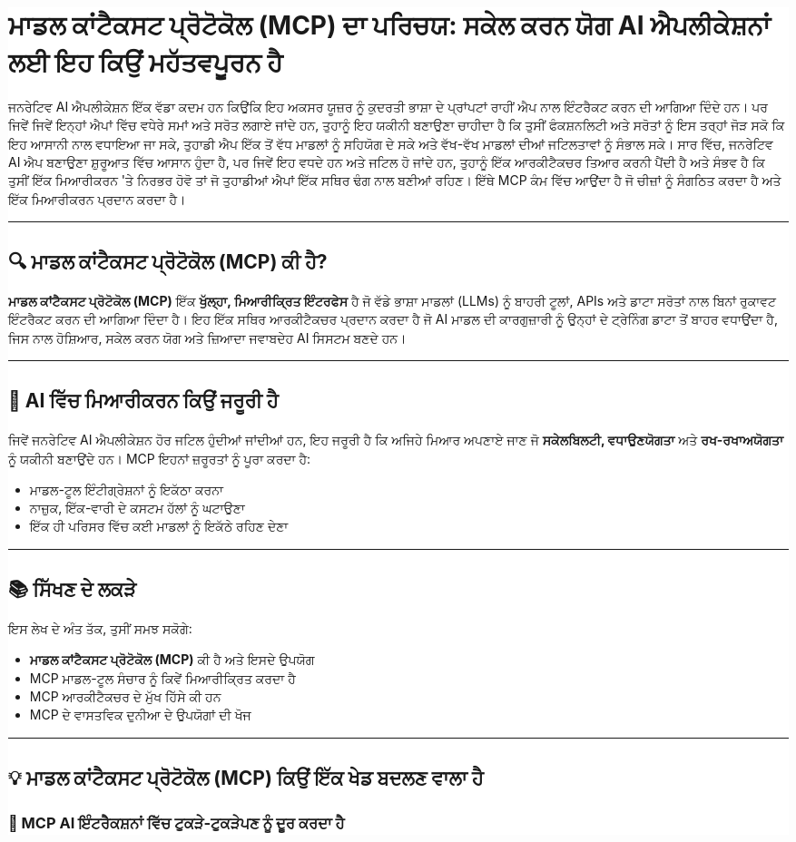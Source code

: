 
# ਮਾਡਲ ਕਾਂਟੈਕਸਟ ਪ੍ਰੋਟੋਕੋਲ (MCP) ਦਾ ਪਰਿਚਯ: ਸਕੇਲ ਕਰਨ ਯੋਗ AI ਐਪਲੀਕੇਸ਼ਨਾਂ ਲਈ ਇਹ ਕਿਉਂ ਮਹੱਤਵਪੂਰਨ ਹੈ

ਜਨਰੇਟਿਵ AI ਐਪਲੀਕੇਸ਼ਨ ਇੱਕ ਵੱਡਾ ਕਦਮ ਹਨ ਕਿਉਂਕਿ ਇਹ ਅਕਸਰ ਯੂਜ਼ਰ ਨੂੰ ਕੁਦਰਤੀ ਭਾਸ਼ਾ ਦੇ ਪ੍ਰਾਂਪਟਾਂ ਰਾਹੀਂ ਐਪ ਨਾਲ ਇੰਟਰੈਕਟ ਕਰਨ ਦੀ ਆਗਿਆ ਦਿੰਦੇ ਹਨ। ਪਰ ਜਿਵੇਂ ਜਿਵੇਂ ਇਨ੍ਹਾਂ ਐਪਾਂ ਵਿੱਚ ਵਧੇਰੇ ਸਮਾਂ ਅਤੇ ਸਰੋਤ ਲਗਾਏ ਜਾਂਦੇ ਹਨ, ਤੁਹਾਨੂੰ ਇਹ ਯਕੀਨੀ ਬਣਾਉਣਾ ਚਾਹੀਦਾ ਹੈ ਕਿ ਤੁਸੀਂ ਫੰਕਸ਼ਨਲਿਟੀ ਅਤੇ ਸਰੋਤਾਂ ਨੂੰ ਇਸ ਤਰ੍ਹਾਂ ਜੋੜ ਸਕੋ ਕਿ ਇਹ ਆਸਾਨੀ ਨਾਲ ਵਧਾਇਆ ਜਾ ਸਕੇ, ਤੁਹਾਡੀ ਐਪ ਇੱਕ ਤੋਂ ਵੱਧ ਮਾਡਲਾਂ ਨੂੰ ਸਹਿਯੋਗ ਦੇ ਸਕੇ ਅਤੇ ਵੱਖ-ਵੱਖ ਮਾਡਲਾਂ ਦੀਆਂ ਜਟਿਲਤਾਵਾਂ ਨੂੰ ਸੰਭਾਲ ਸਕੇ। ਸਾਰ ਵਿੱਚ, ਜਨਰੇਟਿਵ AI ਐਪ ਬਣਾਉਣਾ ਸ਼ੁਰੂਆਤ ਵਿੱਚ ਆਸਾਨ ਹੁੰਦਾ ਹੈ, ਪਰ ਜਿਵੇਂ ਇਹ ਵਧਦੇ ਹਨ ਅਤੇ ਜਟਿਲ ਹੋ ਜਾਂਦੇ ਹਨ, ਤੁਹਾਨੂੰ ਇੱਕ ਆਰਕੀਟੈਕਚਰ ਤਿਆਰ ਕਰਨੀ ਪੈਂਦੀ ਹੈ ਅਤੇ ਸੰਭਵ ਹੈ ਕਿ ਤੁਸੀਂ ਇੱਕ ਮਿਆਰੀਕਰਨ 'ਤੇ ਨਿਰਭਰ ਹੋਵੋ ਤਾਂ ਜੋ ਤੁਹਾਡੀਆਂ ਐਪਾਂ ਇੱਕ ਸਥਿਰ ਢੰਗ ਨਾਲ ਬਣੀਆਂ ਰਹਿਣ। ਇੱਥੇ MCP ਕੰਮ ਵਿੱਚ ਆਉਂਦਾ ਹੈ ਜੋ ਚੀਜ਼ਾਂ ਨੂੰ ਸੰਗਠਿਤ ਕਰਦਾ ਹੈ ਅਤੇ ਇੱਕ ਮਿਆਰੀਕਰਨ ਪ੍ਰਦਾਨ ਕਰਦਾ ਹੈ।

---

## **🔍 ਮਾਡਲ ਕਾਂਟੈਕਸਟ ਪ੍ਰੋਟੋਕੋਲ (MCP) ਕੀ ਹੈ?**

**ਮਾਡਲ ਕਾਂਟੈਕਸਟ ਪ੍ਰੋਟੋਕੋਲ (MCP)** ਇੱਕ **ਖੁੱਲ੍ਹਾ, ਮਿਆਰੀਕ੍ਰਿਤ ਇੰਟਰਫੇਸ** ਹੈ ਜੋ ਵੱਡੇ ਭਾਸ਼ਾ ਮਾਡਲਾਂ (LLMs) ਨੂੰ ਬਾਹਰੀ ਟੂਲਾਂ, APIs ਅਤੇ ਡਾਟਾ ਸਰੋਤਾਂ ਨਾਲ ਬਿਨਾਂ ਰੁਕਾਵਟ ਇੰਟਰੈਕਟ ਕਰਨ ਦੀ ਆਗਿਆ ਦਿੰਦਾ ਹੈ। ਇਹ ਇੱਕ ਸਥਿਰ ਆਰਕੀਟੈਕਚਰ ਪ੍ਰਦਾਨ ਕਰਦਾ ਹੈ ਜੋ AI ਮਾਡਲ ਦੀ ਕਾਰਗੁਜ਼ਾਰੀ ਨੂੰ ਉਨ੍ਹਾਂ ਦੇ ਟ੍ਰੇਨਿੰਗ ਡਾਟਾ ਤੋਂ ਬਾਹਰ ਵਧਾਉਂਦਾ ਹੈ, ਜਿਸ ਨਾਲ ਹੋਸ਼ਿਆਰ, ਸਕੇਲ ਕਰਨ ਯੋਗ ਅਤੇ ਜ਼ਿਆਦਾ ਜਵਾਬਦੇਹ AI ਸਿਸਟਮ ਬਣਦੇ ਹਨ।

---

## **🎯 AI ਵਿੱਚ ਮਿਆਰੀਕਰਨ ਕਿਉਂ ਜਰੂਰੀ ਹੈ**

ਜਿਵੇਂ ਜਨਰੇਟਿਵ AI ਐਪਲੀਕੇਸ਼ਨ ਹੋਰ ਜਟਿਲ ਹੁੰਦੀਆਂ ਜਾਂਦੀਆਂ ਹਨ, ਇਹ ਜਰੂਰੀ ਹੈ ਕਿ ਅਜਿਹੇ ਮਿਆਰ ਅਪਣਾਏ ਜਾਣ ਜੋ **ਸਕੇਲਬਿਲਟੀ, ਵਧਾਉਣਯੋਗਤਾ** ਅਤੇ **ਰਖ-ਰਖਾਅਯੋਗਤਾ** ਨੂੰ ਯਕੀਨੀ ਬਣਾਉਂਦੇ ਹਨ। MCP ਇਹਨਾਂ ਜ਼ਰੂਰਤਾਂ ਨੂੰ ਪੂਰਾ ਕਰਦਾ ਹੈ:

- ਮਾਡਲ-ਟੂਲ ਇੰਟੀਗ੍ਰੇਸ਼ਨਾਂ ਨੂੰ ਇਕੱਠਾ ਕਰਨਾ
- ਨਾਜ਼ੁਕ, ਇੱਕ-ਵਾਰੀ ਦੇ ਕਸਟਮ ਹੱਲਾਂ ਨੂੰ ਘਟਾਉਣਾ
- ਇੱਕ ਹੀ ਪਰਿਸਰ ਵਿੱਚ ਕਈ ਮਾਡਲਾਂ ਨੂੰ ਇਕੱਠੇ ਰਹਿਣ ਦੇਣਾ

---

## **📚 ਸਿੱਖਣ ਦੇ ਲਕੜੇ**

ਇਸ ਲੇਖ ਦੇ ਅੰਤ ਤੱਕ, ਤੁਸੀਂ ਸਮਝ ਸਕੋਗੇ:

- **ਮਾਡਲ ਕਾਂਟੈਕਸਟ ਪ੍ਰੋਟੋਕੋਲ (MCP)** ਕੀ ਹੈ ਅਤੇ ਇਸਦੇ ਉਪਯੋਗ
- MCP ਮਾਡਲ-ਟੂਲ ਸੰਚਾਰ ਨੂੰ ਕਿਵੇਂ ਮਿਆਰੀਕ੍ਰਿਤ ਕਰਦਾ ਹੈ
- MCP ਆਰਕੀਟੈਕਚਰ ਦੇ ਮੁੱਖ ਹਿੱਸੇ ਕੀ ਹਨ
- MCP ਦੇ ਵਾਸਤਵਿਕ ਦੁਨੀਆ ਦੇ ਉਪਯੋਗਾਂ ਦੀ ਖੋਜ

---

## **💡 ਮਾਡਲ ਕਾਂਟੈਕਸਟ ਪ੍ਰੋਟੋਕੋਲ (MCP) ਕਿਉਂ ਇੱਕ ਖੇਡ ਬਦਲਣ ਵਾਲਾ ਹੈ**

### **🔗 MCP AI ਇੰਟਰੈਕਸ਼ਨਾਂ ਵਿੱਚ ਟੁਕੜੇ-ਟੁਕੜੇਪਣ ਨੂੰ ਦੂਰ ਕਰਦਾ ਹੈ**
